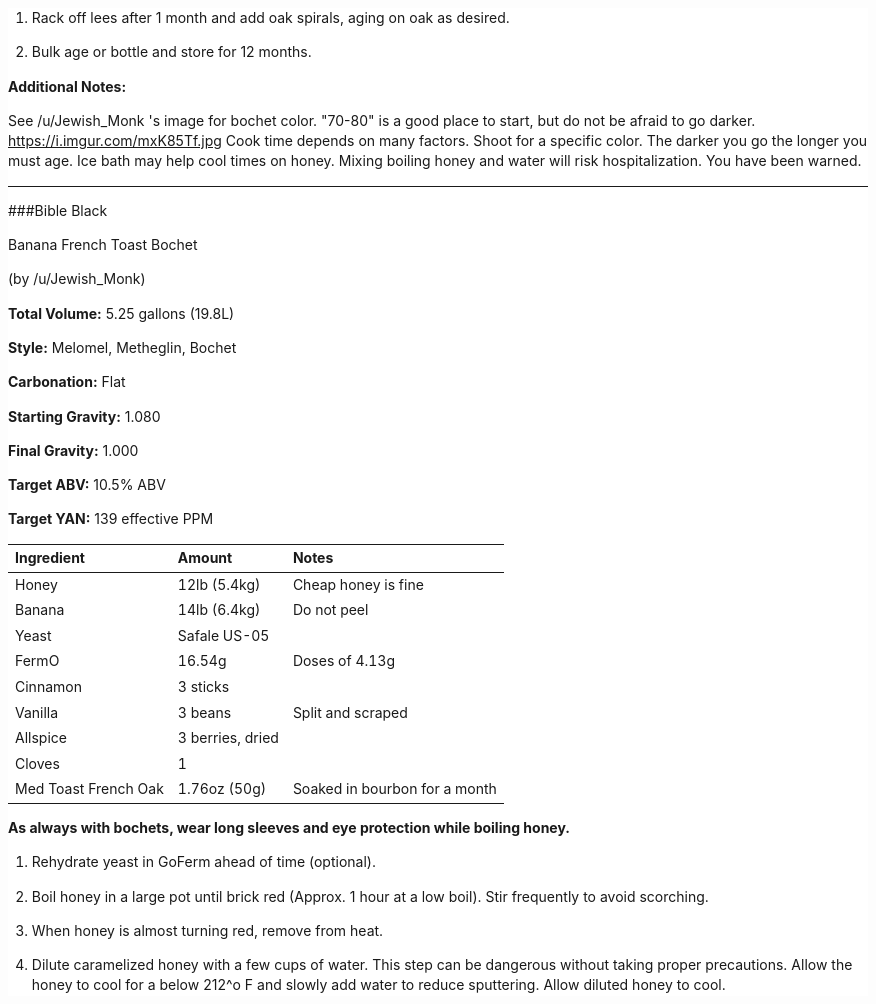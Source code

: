 1. Rack off lees after 1 month and add oak spirals, aging on oak as desired. 

1. Bulk age or bottle and store for 12 months.

**Additional Notes:**

See /u/Jewish_Monk 's image for bochet color. "70-80" is a good place to start, but do not be afraid to go darker. https://i.imgur.com/mxK85Tf.jpg
Cook time depends on many factors. Shoot for a specific color. The darker you go the longer you must age.
Ice bath may help cool times on honey. Mixing boiling honey and water will risk hospitalization. You have been warned.

***

###Bible Black

Banana French Toast Bochet

(by /u/Jewish_Monk)

**Total Volume:** 5.25 gallons (19.8L)

**Style:** Melomel, Metheglin, Bochet

**Carbonation:** Flat

**Starting Gravity:** 1.080

**Final Gravity:** 1.000 

**Target ABV:** 10.5% ABV

**Target YAN:** 139 effective PPM

Ingredient|Amount|Notes
:--|:--|:--
Honey|12lb (5.4kg)|Cheap honey is fine
Banana|14lb (6.4kg)|Do not peel
Yeast|Safale US-05|
FermO|16.54g|Doses of 4.13g
Cinnamon|3 sticks|
Vanilla |3 beans|Split and scraped
Allspice|3 berries, dried|
Cloves|1|
Med Toast French Oak|1.76oz (50g)|Soaked in bourbon for a month

**As always with bochets, wear long sleeves and eye protection while boiling honey.**

1. Rehydrate yeast in GoFerm ahead of time (optional).

1. Boil honey in a large pot until brick red (Approx. 1 hour at a low boil). Stir frequently to avoid scorching.

2. When honey is almost turning red, remove from heat.

3. Dilute caramelized honey with a few cups of water. This step can be dangerous without taking proper precautions. Allow the honey to cool for a below 212^o F and slowly add water to reduce sputtering. Allow diluted honey to cool.
